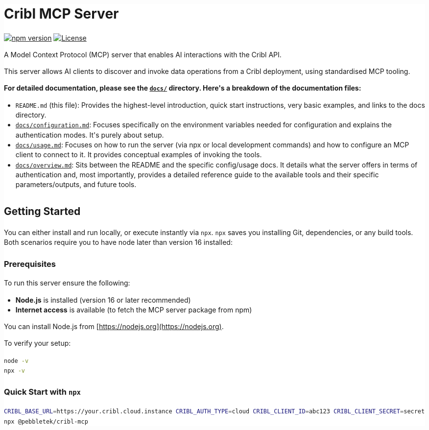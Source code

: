 # Cribl MCP Server

[![npm version](https://img.shields.io/npm/v/@pebbletek/cribl-mcp)](https://www.npmjs.com/package/@pebbletek/cribl-mcp)
[![License](https://img.shields.io/github/license/pebbletek/cribl-mcp)](https://github.com/pebbletek/cribl-mcp/blob/main/LICENSE)

A Model Context Protocol (MCP) server that enables AI interactions with the Cribl API.

This server allows AI clients to discover and invoke data operations from a Cribl deployment, using standardised MCP tooling.

**For detailed documentation, please see the [`docs/`](./docs/) directory. Here's a breakdown of the documentation files:**

*   `README.md` (this file): Provides the highest-level introduction, quick start instructions, very basic examples, and links to the docs directory.
*   [`docs/configuration.md`](./docs/configuration.md): Focuses specifically on the environment variables needed for configuration and explains the authentication modes. It's purely about setup.
*   [`docs/usage.md`](./docs/usage.md): Focuses on how to run the server (via npx or local development commands) and how to configure an MCP client to connect to it. It provides conceptual examples of invoking the tools.
*   [`docs/overview.md`](./docs/overview.md): Sits between the README and the specific config/usage docs. It details what the server offers in terms of authentication and, most importantly, provides a detailed reference guide to the available tools and their specific parameters/outputs, and future tools.

## Getting Started

You can either install and run locally, or execute instantly via `npx`. `npx` saves you installing Git, dependencies, or any build tools. Both scenarios require you to have node later than version 16 installed:

### Prerequisites

To run this server ensure the following:

- **Node.js** is installed (version 16 or later recommended)
- **Internet access** is available (to fetch the MCP server package from npm)

You can install Node.js from [https://nodejs.org](https://nodejs.org).

To verify your setup:
```bash
node -v
npx -v
```

### Quick Start with `npx`

```bash
CRIBL_BASE_URL=https://your.cribl.cloud.instance CRIBL_AUTH_TYPE=cloud CRIBL_CLIENT_ID=abc123 CRIBL_CLIENT_SECRET=secret npx @pebbletek/cribl-mcp
```
